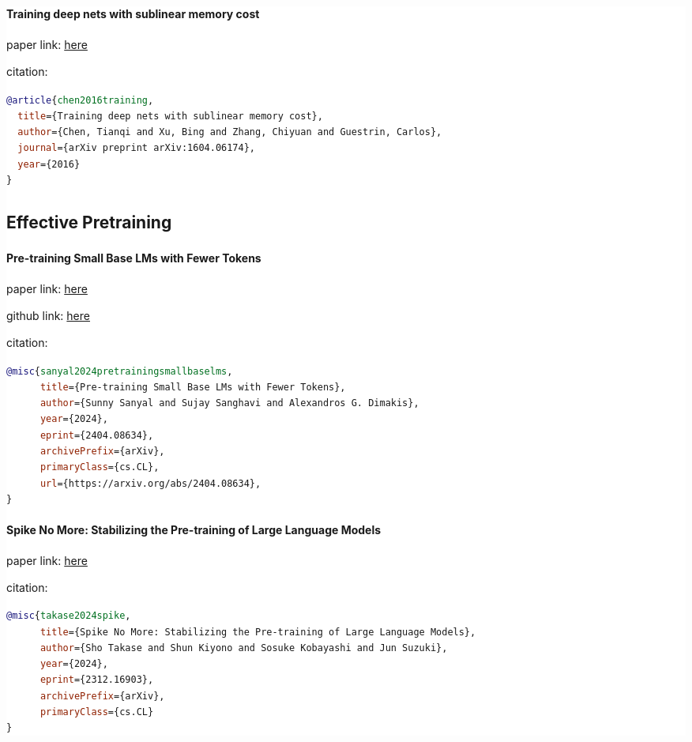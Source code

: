 
#### Training deep nets with sublinear memory cost

paper link: [here](https://arxiv.org/pdf/1604.06174)

citation: 
```bibtex
@article{chen2016training,
  title={Training deep nets with sublinear memory cost},
  author={Chen, Tianqi and Xu, Bing and Zhang, Chiyuan and Guestrin, Carlos},
  journal={arXiv preprint arXiv:1604.06174},
  year={2016}
}
```


## Effective Pretraining


#### Pre-training Small Base LMs with Fewer Tokens

paper link: [here](https://arxiv.org/pdf/2404.08634v1)

github link: [here](https://github.com/Lightning-AI/lit-gpt)

citation:

```bibtex
@misc{sanyal2024pretrainingsmallbaselms,
      title={Pre-training Small Base LMs with Fewer Tokens}, 
      author={Sunny Sanyal and Sujay Sanghavi and Alexandros G. Dimakis},
      year={2024},
      eprint={2404.08634},
      archivePrefix={arXiv},
      primaryClass={cs.CL},
      url={https://arxiv.org/abs/2404.08634}, 
}
```

#### Spike No More: Stabilizing the Pre-training of Large Language Models

paper link: [here](https://arxiv.org/pdf/2312.16903)

citation:

```bibtex
@misc{takase2024spike,
      title={Spike No More: Stabilizing the Pre-training of Large Language Models}, 
      author={Sho Takase and Shun Kiyono and Sosuke Kobayashi and Jun Suzuki},
      year={2024},
      eprint={2312.16903},
      archivePrefix={arXiv},
      primaryClass={cs.CL}
}
```
